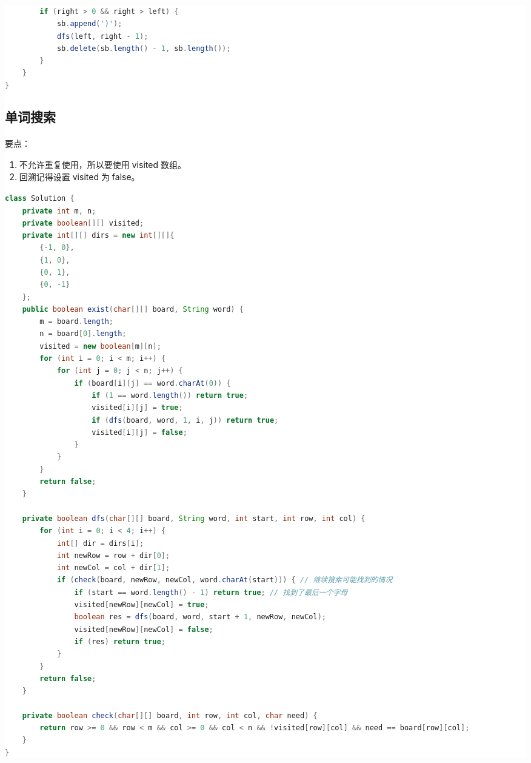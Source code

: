 ```java
        if (right > 0 && right > left) {
            sb.append(')');
            dfs(left, right - 1);
            sb.delete(sb.length() - 1, sb.length());
        }
    }
}
```

## 单词搜索

要点：

1. 不允许重复使用，所以要使用 visited 数组。
2. 回溯记得设置 visited 为 false。

```java
class Solution {
    private int m, n;
    private boolean[][] visited;
    private int[][] dirs = new int[][]{
        {-1, 0},
        {1, 0},
        {0, 1},
        {0, -1}
    };
    public boolean exist(char[][] board, String word) {
        m = board.length;
        n = board[0].length;
        visited = new boolean[m][n];
        for (int i = 0; i < m; i++) {
            for (int j = 0; j < n; j++) {
                if (board[i][j] == word.charAt(0)) {
                    if (1 == word.length()) return true;
                    visited[i][j] = true;
                    if (dfs(board, word, 1, i, j)) return true;
                    visited[i][j] = false;
                }
            }
        }
        return false;
    }

    private boolean dfs(char[][] board, String word, int start, int row, int col) {
        for (int i = 0; i < 4; i++) {
            int[] dir = dirs[i];
            int newRow = row + dir[0];
            int newCol = col + dir[1];
            if (check(board, newRow, newCol, word.charAt(start))) { // 继续搜索可能找到的情况
                if (start == word.length() - 1) return true; // 找到了最后一个字母
                visited[newRow][newCol] = true;
                boolean res = dfs(board, word, start + 1, newRow, newCol);
                visited[newRow][newCol] = false;
                if (res) return true;
            }
        }
        return false;
    }

    private boolean check(char[][] board, int row, int col, char need) {
        return row >= 0 && row < m && col >= 0 && col < n && !visited[row][col] && need == board[row][col];
    }
}
```